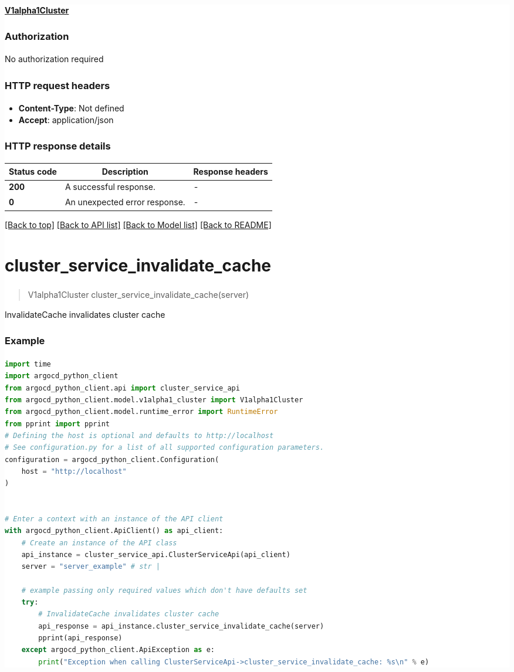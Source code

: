 [**V1alpha1Cluster**](V1alpha1Cluster.md)

### Authorization

No authorization required

### HTTP request headers

 - **Content-Type**: Not defined
 - **Accept**: application/json


### HTTP response details
| Status code | Description | Response headers |
|-------------|-------------|------------------|
**200** | A successful response. |  -  |
**0** | An unexpected error response. |  -  |

[[Back to top]](#) [[Back to API list]](../README.md#documentation-for-api-endpoints) [[Back to Model list]](../README.md#documentation-for-models) [[Back to README]](../README.md)

# **cluster_service_invalidate_cache**
> V1alpha1Cluster cluster_service_invalidate_cache(server)

InvalidateCache invalidates cluster cache

### Example

```python
import time
import argocd_python_client
from argocd_python_client.api import cluster_service_api
from argocd_python_client.model.v1alpha1_cluster import V1alpha1Cluster
from argocd_python_client.model.runtime_error import RuntimeError
from pprint import pprint
# Defining the host is optional and defaults to http://localhost
# See configuration.py for a list of all supported configuration parameters.
configuration = argocd_python_client.Configuration(
    host = "http://localhost"
)


# Enter a context with an instance of the API client
with argocd_python_client.ApiClient() as api_client:
    # Create an instance of the API class
    api_instance = cluster_service_api.ClusterServiceApi(api_client)
    server = "server_example" # str | 

    # example passing only required values which don't have defaults set
    try:
        # InvalidateCache invalidates cluster cache
        api_response = api_instance.cluster_service_invalidate_cache(server)
        pprint(api_response)
    except argocd_python_client.ApiException as e:
        print("Exception when calling ClusterServiceApi->cluster_service_invalidate_cache: %s\n" % e)
```
